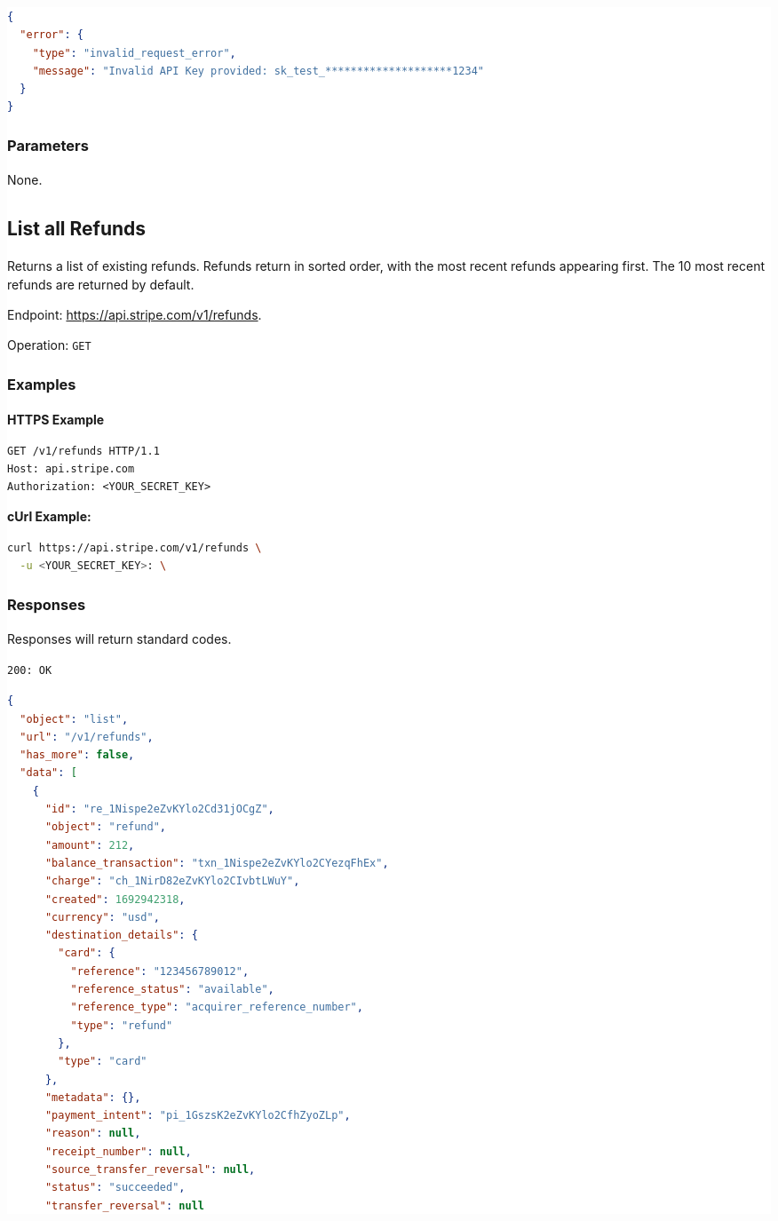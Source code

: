 ```json
{
  "error": {
    "type": "invalid_request_error",
    "message": "Invalid API Key provided: sk_test_********************1234"
  }
}
```
### Parameters
None.
## List all Refunds
Returns a list of existing refunds. Refunds return in sorted order, with the most recent refunds appearing first. The 10 most recent refunds are returned by default.

Endpoint: <https://api.stripe.com/v1/refunds>.

Operation: `GET`
### Examples
**HTTPS Example**
```http
GET /v1/refunds HTTP/1.1
Host: api.stripe.com
Authorization: <YOUR_SECRET_KEY>
```
**cUrl Example:**
```bash
curl https://api.stripe.com/v1/refunds \
  -u <YOUR_SECRET_KEY>: \
```
### Responses
Responses will return standard codes. 

`200: OK`
```json
{
  "object": "list",
  "url": "/v1/refunds",
  "has_more": false,
  "data": [
    {
      "id": "re_1Nispe2eZvKYlo2Cd31jOCgZ",
      "object": "refund",
      "amount": 212,
      "balance_transaction": "txn_1Nispe2eZvKYlo2CYezqFhEx",
      "charge": "ch_1NirD82eZvKYlo2CIvbtLWuY",
      "created": 1692942318,
      "currency": "usd",
      "destination_details": {
        "card": {
          "reference": "123456789012",
          "reference_status": "available",
          "reference_type": "acquirer_reference_number",
          "type": "refund"
        },
        "type": "card"
      },
      "metadata": {},
      "payment_intent": "pi_1GszsK2eZvKYlo2CfhZyoZLp",
      "reason": null,
      "receipt_number": null,
      "source_transfer_reversal": null,
      "status": "succeeded",
      "transfer_reversal": null
```